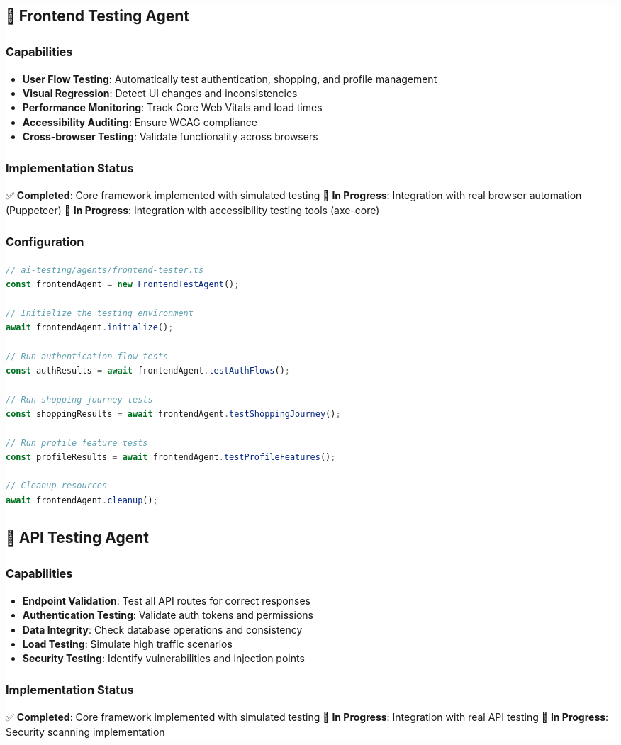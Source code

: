 ## 🧪 Frontend Testing Agent

### Capabilities
- **User Flow Testing**: Automatically test authentication, shopping, and profile management
- **Visual Regression**: Detect UI changes and inconsistencies
- **Performance Monitoring**: Track Core Web Vitals and load times
- **Accessibility Auditing**: Ensure WCAG compliance
- **Cross-browser Testing**: Validate functionality across browsers

### Implementation Status
✅ **Completed**: Core framework implemented with simulated testing
🔄 **In Progress**: Integration with real browser automation (Puppeteer)
🔄 **In Progress**: Integration with accessibility testing tools (axe-core)

### Configuration

```typescript
// ai-testing/agents/frontend-tester.ts
const frontendAgent = new FrontendTestAgent();

// Initialize the testing environment
await frontendAgent.initialize();

// Run authentication flow tests
const authResults = await frontendAgent.testAuthFlows();

// Run shopping journey tests
const shoppingResults = await frontendAgent.testShoppingJourney();

// Run profile feature tests
const profileResults = await frontendAgent.testProfileFeatures();

// Cleanup resources
await frontendAgent.cleanup();
```

## 📡 API Testing Agent

### Capabilities
- **Endpoint Validation**: Test all API routes for correct responses
- **Authentication Testing**: Validate auth tokens and permissions
- **Data Integrity**: Check database operations and consistency
- **Load Testing**: Simulate high traffic scenarios
- **Security Testing**: Identify vulnerabilities and injection points

### Implementation Status
✅ **Completed**: Core framework implemented with simulated testing
🔄 **In Progress**: Integration with real API testing
🔄 **In Progress**: Security scanning implementation
